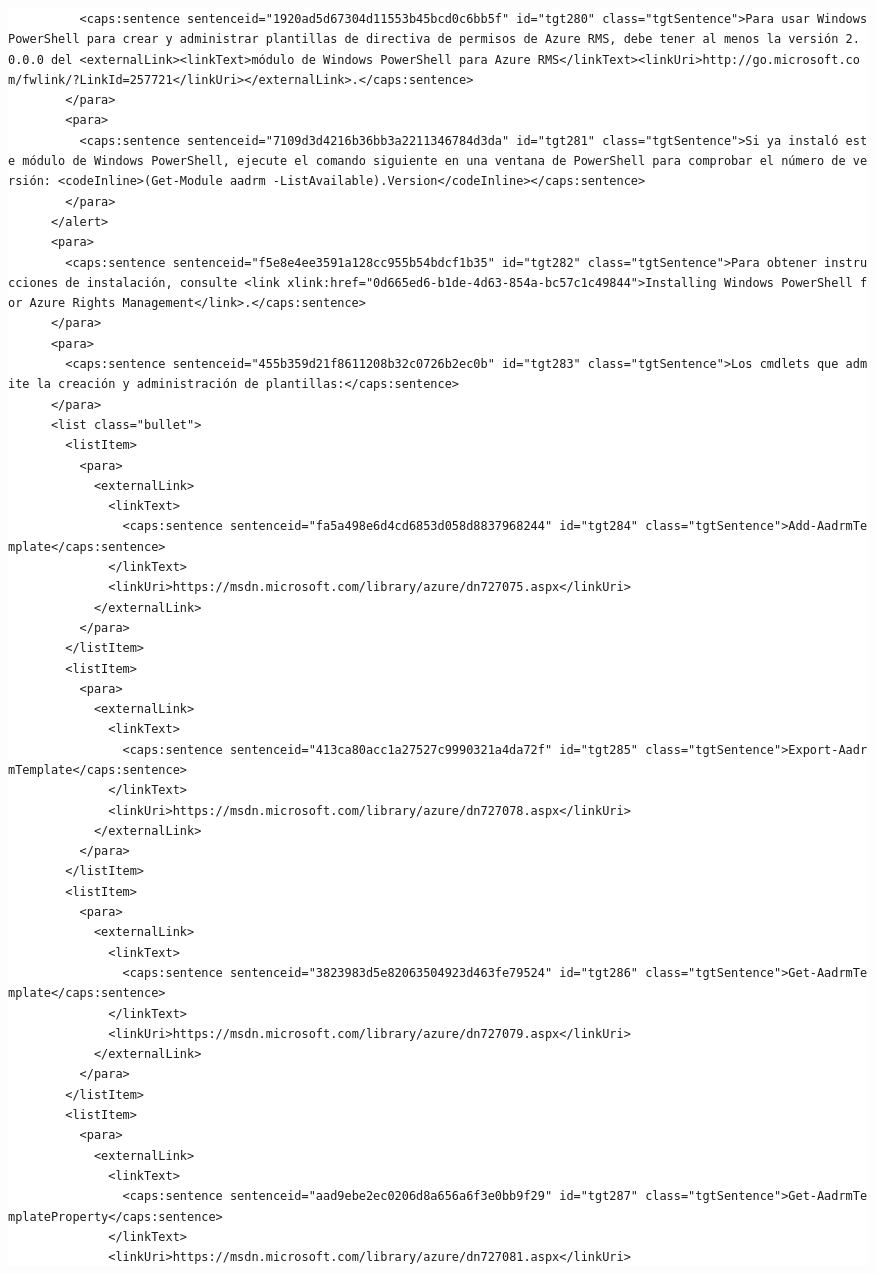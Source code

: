               <caps:sentence sentenceid="1920ad5d67304d11553b45bcd0c6bb5f" id="tgt280" class="tgtSentence">Para usar Windows PowerShell para crear y administrar plantillas de directiva de permisos de Azure RMS, debe tener al menos la versión 2.0.0.0 del <externalLink><linkText>módulo de Windows PowerShell para Azure RMS</linkText><linkUri>http://go.microsoft.com/fwlink/?LinkId=257721</linkUri></externalLink>.</caps:sentence>
            </para>
            <para>
              <caps:sentence sentenceid="7109d3d4216b36bb3a2211346784d3da" id="tgt281" class="tgtSentence">Si ya instaló este módulo de Windows PowerShell, ejecute el comando siguiente en una ventana de PowerShell para comprobar el número de versión: <codeInline>(Get-Module aadrm -ListAvailable).Version</codeInline></caps:sentence>
            </para>
          </alert>
          <para>
            <caps:sentence sentenceid="f5e8e4ee3591a128cc955b54bdcf1b35" id="tgt282" class="tgtSentence">Para obtener instrucciones de instalación, consulte <link xlink:href="0d665ed6-b1de-4d63-854a-bc57c1c49844">Installing Windows PowerShell for Azure Rights Management</link>.</caps:sentence>
          </para>
          <para>
            <caps:sentence sentenceid="455b359d21f8611208b32c0726b2ec0b" id="tgt283" class="tgtSentence">Los cmdlets que admite la creación y administración de plantillas:</caps:sentence>
          </para>
          <list class="bullet">
            <listItem>
              <para>
                <externalLink>
                  <linkText>
                    <caps:sentence sentenceid="fa5a498e6d4cd6853d058d8837968244" id="tgt284" class="tgtSentence">Add-AadrmTemplate</caps:sentence>
                  </linkText>
                  <linkUri>https://msdn.microsoft.com/library/azure/dn727075.aspx</linkUri>
                </externalLink>
              </para>
            </listItem>
            <listItem>
              <para>
                <externalLink>
                  <linkText>
                    <caps:sentence sentenceid="413ca80acc1a27527c9990321a4da72f" id="tgt285" class="tgtSentence">Export-AadrmTemplate</caps:sentence>
                  </linkText>
                  <linkUri>https://msdn.microsoft.com/library/azure/dn727078.aspx</linkUri>
                </externalLink>
              </para>
            </listItem>
            <listItem>
              <para>
                <externalLink>
                  <linkText>
                    <caps:sentence sentenceid="3823983d5e82063504923d463fe79524" id="tgt286" class="tgtSentence">Get-AadrmTemplate</caps:sentence>
                  </linkText>
                  <linkUri>https://msdn.microsoft.com/library/azure/dn727079.aspx</linkUri>
                </externalLink>
              </para>
            </listItem>
            <listItem>
              <para>
                <externalLink>
                  <linkText>
                    <caps:sentence sentenceid="aad9ebe2ec0206d8a656a6f3e0bb9f29" id="tgt287" class="tgtSentence">Get-AadrmTemplateProperty</caps:sentence>
                  </linkText>
                  <linkUri>https://msdn.microsoft.com/library/azure/dn727081.aspx</linkUri>